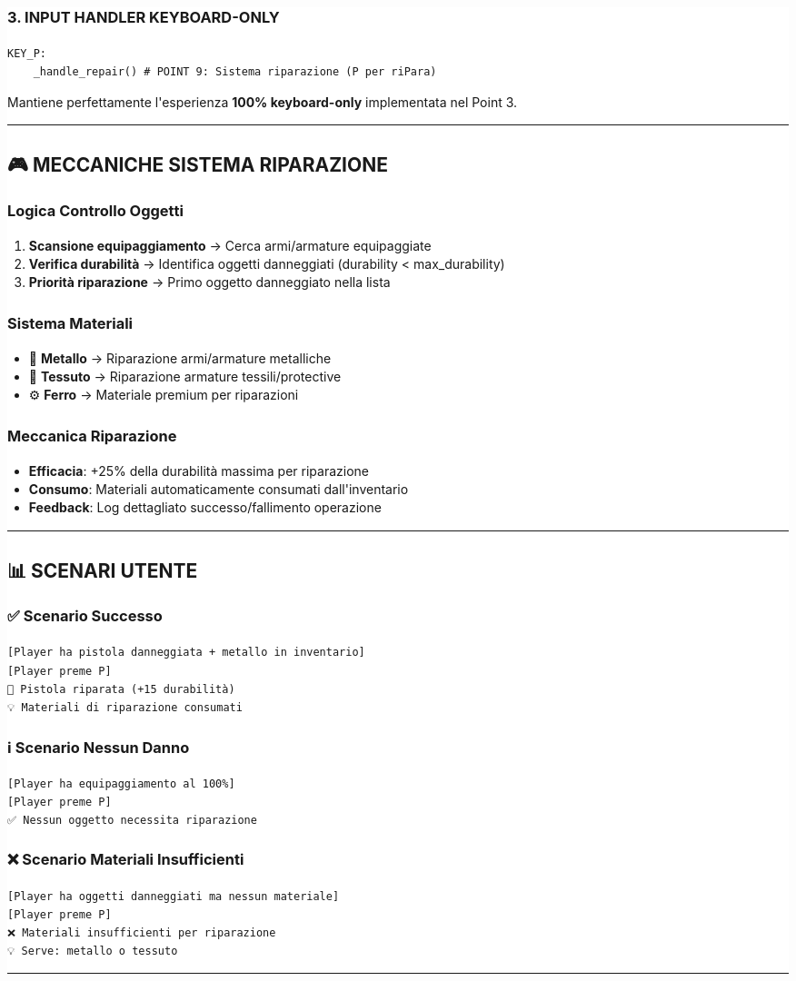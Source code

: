 ### **3. INPUT HANDLER KEYBOARD-ONLY**

```gdscript
KEY_P:
    _handle_repair() # POINT 9: Sistema riparazione (P per riPara)
```

Mantiene perfettamente l'esperienza **100% keyboard-only** implementata nel Point 3.

---

## 🎮 **MECCANICHE SISTEMA RIPARAZIONE**

### **Logica Controllo Oggetti**
1. **Scansione equipaggiamento** → Cerca armi/armature equipaggiate
2. **Verifica durabilità** → Identifica oggetti danneggiati (durability < max_durability) 
3. **Priorità riparazione** → Primo oggetto danneggiato nella lista

### **Sistema Materiali**
- 🔩 **Metallo** → Riparazione armi/armature metalliche
- 🧵 **Tessuto** → Riparazione armature tessili/protective  
- ⚙️ **Ferro** → Materiale premium per riparazioni

### **Meccanica Riparazione**
- **Efficacia**: +25% della durabilità massima per riparazione
- **Consumo**: Materiali automaticamente consumati dall'inventario
- **Feedback**: Log dettagliato successo/fallimento operazione

---

## 📊 **SCENARI UTENTE**

### **✅ Scenario Successo**
```
[Player ha pistola danneggiata + metallo in inventario]
[Player preme P]
🔧 Pistola riparata (+15 durabilità)
💡 Materiali di riparazione consumati
```

### **ℹ️ Scenario Nessun Danno**
```
[Player ha equipaggiamento al 100%]
[Player preme P]
✅ Nessun oggetto necessita riparazione
```

### **❌ Scenario Materiali Insufficienti**
```
[Player ha oggetti danneggiati ma nessun materiale]
[Player preme P]
❌ Materiali insufficienti per riparazione
💡 Serve: metallo o tessuto
```

---